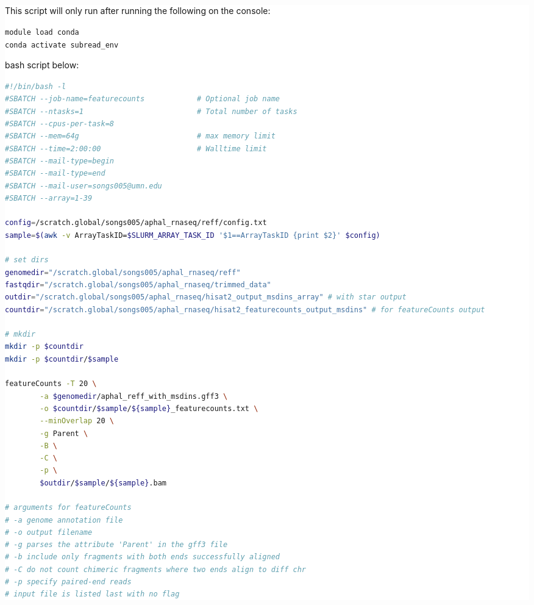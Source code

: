 This script will only run after running the following on the console:

``` bash
module load conda
conda activate subread_env
```

bash script below:

``` bash
#!/bin/bash -l
#SBATCH --job-name=featurecounts            # Optional job name
#SBATCH --ntasks=1                          # Total number of tasks
#SBATCH --cpus-per-task=8
#SBATCH --mem=64g                           # max memory limit
#SBATCH --time=2:00:00                      # Walltime limit
#SBATCH --mail-type=begin
#SBATCH --mail-type=end
#SBATCH --mail-user=songs005@umn.edu
#SBATCH --array=1-39

config=/scratch.global/songs005/aphal_rnaseq/reff/config.txt
sample=$(awk -v ArrayTaskID=$SLURM_ARRAY_TASK_ID '$1==ArrayTaskID {print $2}' $config)

# set dirs
genomedir="/scratch.global/songs005/aphal_rnaseq/reff"
fastqdir="/scratch.global/songs005/aphal_rnaseq/trimmed_data"
outdir="/scratch.global/songs005/aphal_rnaseq/hisat2_output_msdins_array" # with star output
countdir="/scratch.global/songs005/aphal_rnaseq/hisat2_featurecounts_output_msdins" # for featureCounts output

# mkdir
mkdir -p $countdir
mkdir -p $countdir/$sample

featureCounts -T 20 \
        -a $genomedir/aphal_reff_with_msdins.gff3 \
        -o $countdir/$sample/${sample}_featurecounts.txt \
        --minOverlap 20 \
        -g Parent \
        -B \
        -C \
        -p \
        $outdir/$sample/${sample}.bam

# arguments for featureCounts
# -a genome annotation file
# -o output filename
# -g parses the attribute 'Parent' in the gff3 file
# -b include only fragments with both ends successfully aligned
# -C do not count chimeric fragments where two ends align to diff chr
# -p specify paired-end reads
# input file is listed last with no flag
```
